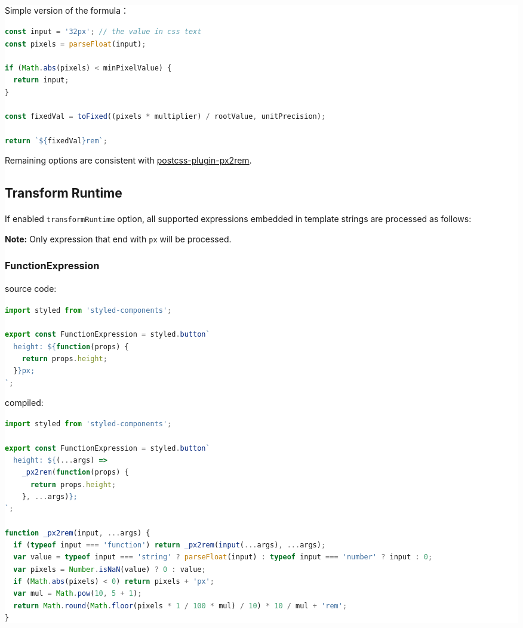 Simple version of the formula：

```js
const input = '32px'; // the value in css text
const pixels = parseFloat(input);

if (Math.abs(pixels) < minPixelValue) {
  return input;
}

const fixedVal = toFixed((pixels * multiplier) / rootValue, unitPrecision);

return `${fixedVal}rem`;
```

Remaining options are consistent with [postcss-plugin-px2rem](https://github.com/pigcan/postcss-plugin-px2rem#readme).

## Transform Runtime

If enabled `transformRuntime` option, all supported expressions embedded in template strings are processed as follows:

**Note:** Only expression that end with `px` will be processed.

### FunctionExpression

source code:

```javascript
import styled from 'styled-components';

export const FunctionExpression = styled.button`
  height: ${function(props) {
    return props.height;
  }}px;
`;
```

compiled:

```javascript
import styled from 'styled-components';

export const FunctionExpression = styled.button`
  height: ${(...args) =>
    _px2rem(function(props) {
      return props.height;
    }, ...args)};
`;

function _px2rem(input, ...args) {
  if (typeof input === 'function') return _px2rem(input(...args), ...args);
  var value = typeof input === 'string' ? parseFloat(input) : typeof input === 'number' ? input : 0;
  var pixels = Number.isNaN(value) ? 0 : value;
  if (Math.abs(pixels) < 0) return pixels + 'px';
  var mul = Math.pow(10, 5 + 1);
  return Math.round(Math.floor(pixels * 1 / 100 * mul) / 10) * 10 / mul + 'rem';
}
```
